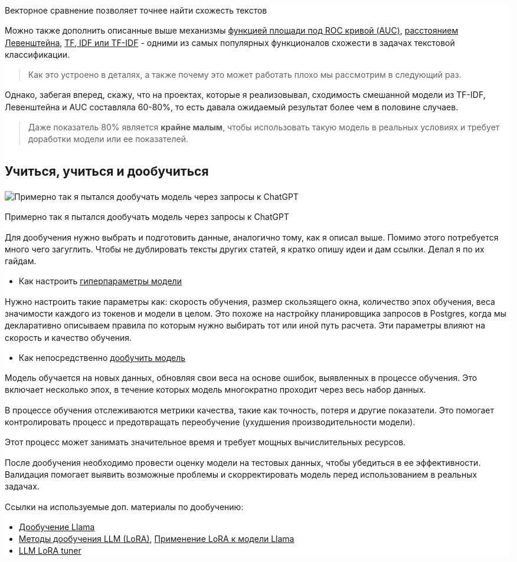 Векторное сравнение позволяет точнее найти схожесть текстов

Можно также дополнить описанные выше механизмы [функцией площади под ROC  кривой (AUC)](https://habr.com/ru/articles/228963/), [расстоянием Левенштейна](https://habr.com/ru/articles/676858/), [TF, IDF или TF-IDF](https://habr.com/ru/companies/otus/articles/755772/) - одними из самых популярных функционалов схожести в задачах текстовой классификации.

> Как это устроено в деталях, а также почему это может работать плохо мы рассмотрим в следующий раз. 

Однако, забегая вперед, скажу, что на проектах, которые я реализовывал, сходимость смешанной модели из TF-IDF, Левенштейна и AUC составляла 60-80%, то есть давала ожидаемый результат более чем в половине случаев.
> 
> 
> Даже показатель 80% является **крайне малым**, чтобы использовать такую модель в реальных условиях и требует доработки модели или ее показателей.
> 

## Учиться, учиться и дообучиться

![Примерно так я пытался дообучать модель через запросы к ChatGPT](https://i.ibb.co/jffCxds/Untitled-6.png)

Примерно так я пытался дообучать модель через запросы к ChatGPT

Для дообучения нужно выбрать и подготовить данные, аналогично тому, как я описал выше. Помимо этого потребуется много чего загуглить. Чтобы не дублировать тексты других статей, я кратко опишу идеи и дам ссылки. Делал я по их гайдам.

- Как настроить [гиперпараметры модели](https://habr.com/ru/companies/otus/articles/754402/)

Нужно настроить такие параметры как: скорость обучения, размер скользящего окна, количество эпох обучения, веса значимости каждого из токенов и модели в целом. Это похоже на настройку планировщика запросов в Postgres, когда мы декларативно описываем правила по которым нужно выбирать тот или иной путь расчета.
Эти параметры влияют на скорость и качество обучения.

- Как непосредственно [дообучить модель](https://habr.com/ru/companies/neoflex/articles/722584/)

Модель обучается на новых данных, обновляя свои веса на основе ошибок, выявленных в процессе обучения. Это включает несколько эпох, в течение которых модель многократно проходит через весь набор данных.

В процессе обучения отслеживаются метрики качества, такие как точность, потеря и другие показатели. Это помогает контролировать процесс и предотвращать переобучение (ухудшения производительности модели).

Этот процесс может занимать значительное время и требует мощных вычислительных ресурсов.

После дообучения необходимо провести оценку модели на тестовых данных, чтобы убедиться в ее эффективности. Валидация помогает выявить возможные проблемы и скорректировать модель перед использованием в реальных задачах.

Ссылки на используемые доп. материалы по дообучению:

- [Дообучение Llama](https://habr.com/ru/articles/755114/)
- [Методы дообучения LLM (LoRA)](https://www.youtube.com/watch?v=FeDYFFHHGEg), [Применение LoRA к модели Llama](https://www.youtube.com/watch?v=kt9M82teAUs)
- [LLM LoRA tuner](https://github.com/zetavg/LLaMA-LoRA-Tuner)
